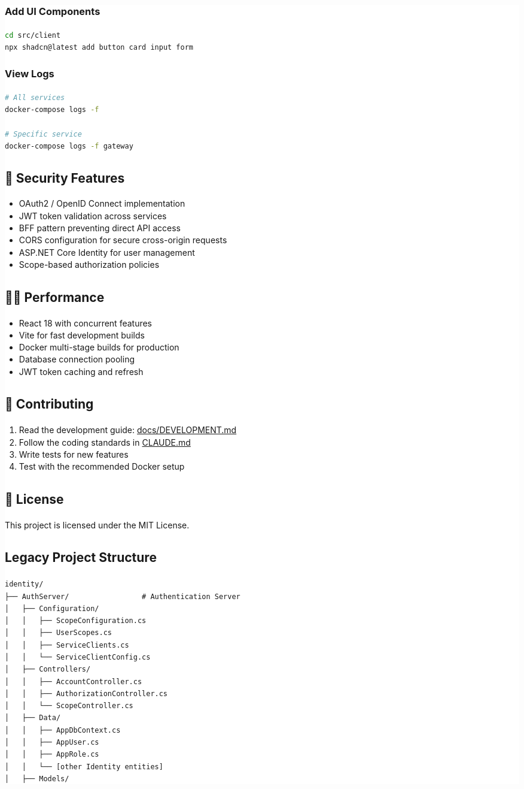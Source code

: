 ### Add UI Components
```bash
cd src/client
npx shadcn@latest add button card input form
```

### View Logs
```bash
# All services
docker-compose logs -f

# Specific service
docker-compose logs -f gateway
```

## 🔐 Security Features

- OAuth2 / OpenID Connect implementation
- JWT token validation across services
- BFF pattern preventing direct API access
- CORS configuration for secure cross-origin requests
- ASP.NET Core Identity for user management
- Scope-based authorization policies

## 🏃‍♂️ Performance

- React 18 with concurrent features
- Vite for fast development builds
- Docker multi-stage builds for production
- Database connection pooling
- JWT token caching and refresh

## 🤝 Contributing

1. Read the development guide: [docs/DEVELOPMENT.md](docs/DEVELOPMENT.md)
2. Follow the coding standards in [CLAUDE.md](CLAUDE.md)
3. Write tests for new features
4. Test with the recommended Docker setup

## 📄 License

This project is licensed under the MIT License.

## Legacy Project Structure

```
identity/
├── AuthServer/                 # Authentication Server
│   ├── Configuration/
│   │   ├── ScopeConfiguration.cs
│   │   ├── UserScopes.cs
│   │   ├── ServiceClients.cs
│   │   └── ServiceClientConfig.cs
│   ├── Controllers/
│   │   ├── AccountController.cs
│   │   ├── AuthorizationController.cs
│   │   └── ScopeController.cs
│   ├── Data/
│   │   ├── AppDbContext.cs
│   │   ├── AppUser.cs
│   │   ├── AppRole.cs
│   │   └── [other Identity entities]
│   ├── Models/
```